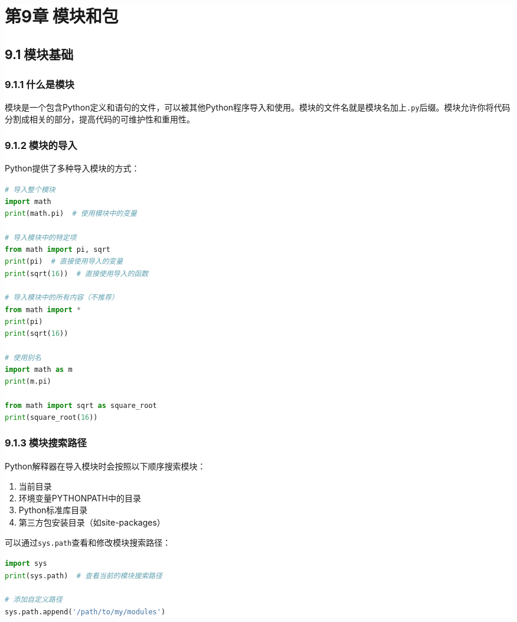 # 第9章 模块和包

## 9.1 模块基础

### 9.1.1 什么是模块

模块是一个包含Python定义和语句的文件，可以被其他Python程序导入和使用。模块的文件名就是模块名加上`.py`后缀。模块允许你将代码分割成相关的部分，提高代码的可维护性和重用性。

### 9.1.2 模块的导入

Python提供了多种导入模块的方式：

```python
# 导入整个模块
import math
print(math.pi)  # 使用模块中的变量

# 导入模块中的特定项
from math import pi, sqrt
print(pi)  # 直接使用导入的变量
print(sqrt(16))  # 直接使用导入的函数

# 导入模块中的所有内容（不推荐）
from math import *
print(pi)
print(sqrt(16))

# 使用别名
import math as m
print(m.pi)

from math import sqrt as square_root
print(square_root(16))
```

### 9.1.3 模块搜索路径

Python解释器在导入模块时会按照以下顺序搜索模块：

1. 当前目录
2. 环境变量PYTHONPATH中的目录
3. Python标准库目录
4. 第三方包安装目录（如site-packages）

可以通过`sys.path`查看和修改模块搜索路径：

```python
import sys
print(sys.path)  # 查看当前的模块搜索路径

# 添加自定义路径
sys.path.append('/path/to/my/modules')
```
